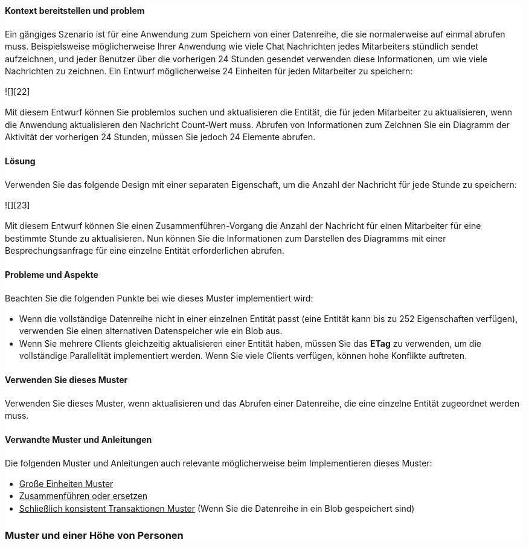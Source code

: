 #### <a name="context-and-problem"></a>Kontext bereitstellen und problem  

Ein gängiges Szenario ist für eine Anwendung zum Speichern von einer Datenreihe, die sie normalerweise auf einmal abrufen muss. Beispielsweise möglicherweise Ihrer Anwendung wie viele Chat Nachrichten jedes Mitarbeiters stündlich sendet aufzeichnen, und jeder Benutzer über die vorherigen 24 Stunden gesendet verwenden diese Informationen, um wie viele Nachrichten zu zeichnen. Ein Entwurf möglicherweise 24 Einheiten für jeden Mitarbeiter zu speichern:  

![][22]

Mit diesem Entwurf können Sie problemlos suchen und aktualisieren die Entität, die für jeden Mitarbeiter zu aktualisieren, wenn die Anwendung aktualisieren den Nachricht Count-Wert muss. Abrufen von Informationen zum Zeichnen Sie ein Diagramm der Aktivität der vorherigen 24 Stunden, müssen Sie jedoch 24 Elemente abrufen.  

#### <a name="solution"></a>Lösung  

Verwenden Sie das folgende Design mit einer separaten Eigenschaft, um die Anzahl der Nachricht für jede Stunde zu speichern:  

![][23]

Mit diesem Entwurf können Sie einen Zusammenführen-Vorgang die Anzahl der Nachricht für einen Mitarbeiter für eine bestimmte Stunde zu aktualisieren. Nun können Sie die Informationen zum Darstellen des Diagramms mit einer Besprechungsanfrage für eine einzelne Entität erforderlichen abrufen.  

#### <a name="issues-and-considerations"></a>Probleme und Aspekte  

Beachten Sie die folgenden Punkte bei wie dieses Muster implementiert wird:  
-   Wenn die vollständige Datenreihe nicht in einer einzelnen Entität passt (eine Entität kann bis zu 252 Eigenschaften verfügen), verwenden Sie einen alternativen Datenspeicher wie ein Blob aus.  
-   Wenn Sie mehrere Clients gleichzeitig aktualisieren einer Entität haben, müssen Sie das **ETag** zu verwenden, um die vollständige Parallelität implementiert werden. Wenn Sie viele Clients verfügen, können hohe Konflikte auftreten.  

#### <a name="when-to-use-this-pattern"></a>Verwenden Sie dieses Muster  

Verwenden Sie dieses Muster, wenn aktualisieren und das Abrufen einer Datenreihe, die eine einzelne Entität zugeordnet werden muss.  

#### <a name="related-patterns-and-guidance"></a>Verwandte Muster und Anleitungen  

Die folgenden Muster und Anleitungen auch relevante möglicherweise beim Implementieren dieses Muster:  

-   [Große Einheiten Muster](#large-entities-pattern)  
-   [Zusammenführen oder ersetzen](#merge-or-replace)  
-   [Schließlich konsistent Transaktionen Muster](#eventually-consistent-transactions-pattern) (Wenn Sie die Datenreihe in ein Blob gespeichert sind)  

### <a name="wide-entities-pattern"></a>Muster und einer Höhe von Personen  
